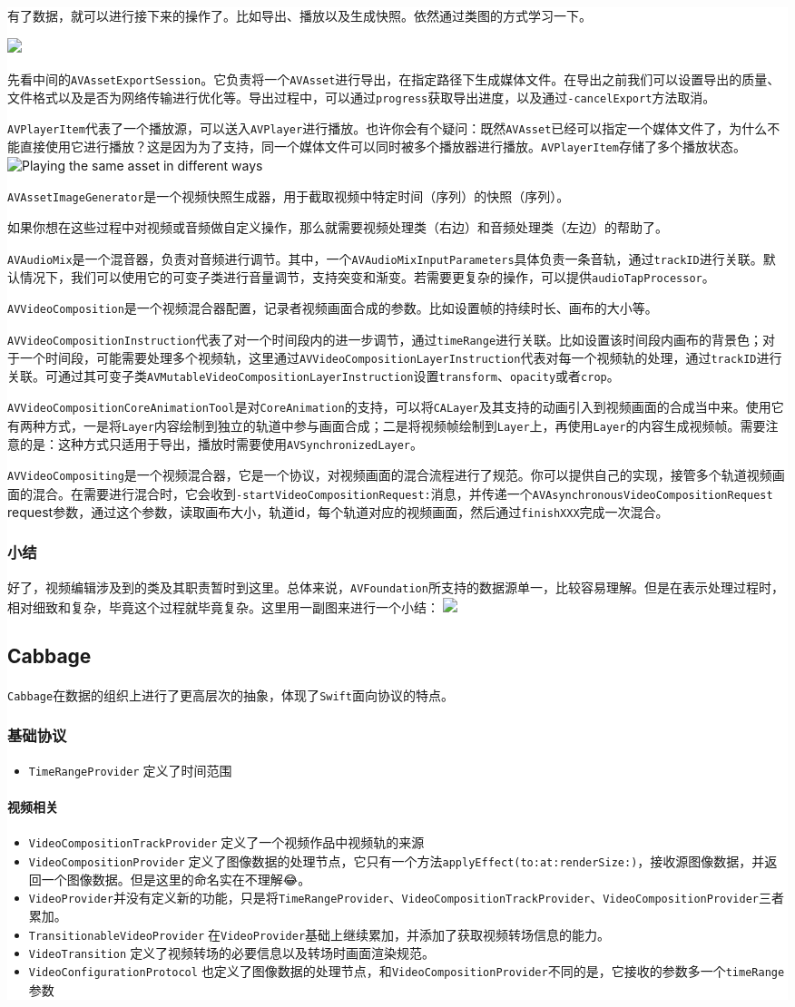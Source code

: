 有了数据，就可以进行接下来的操作了。比如导出、播放以及生成快照。依然通过类图的方式学习一下。

![](media/15973857650735.jpg)


先看中间的`AVAssetExportSession`。它负责将一个`AVAsset`进行导出，在指定路径下生成媒体文件。在导出之前我们可以设置导出的质量、文件格式以及是否为网络传输进行优化等。导出过程中，可以通过`progress`获取导出进度，以及通过`-cancelExport`方法取消。

`AVPlayerItem`代表了一个播放源，可以送入`AVPlayer`进行播放。也许你会有个疑问：既然`AVAsset`已经可以指定一个媒体文件了，为什么不能直接使用它进行播放？这是因为为了支持，同一个媒体文件可以同时被多个播放器进行播放。`AVPlayerItem`存储了多个播放状态。
![Playing the same asset in different ways](https://developer.apple.com/library/archive/documentation/AudioVideo/Conceptual/AVFoundationPG/Art/playerObjects_2x.png)

`AVAssetImageGenerator`是一个视频快照生成器，用于截取视频中特定时间（序列）的快照（序列）。

如果你想在这些过程中对视频或音频做自定义操作，那么就需要视频处理类（右边）和音频处理类（左边）的帮助了。

`AVAudioMix`是一个混音器，负责对音频进行调节。其中，一个`AVAudioMixInputParameters`具体负责一条音轨，通过`trackID`进行关联。默认情况下，我们可以使用它的可变子类进行音量调节，支持突变和渐变。若需要更复杂的操作，可以提供`audioTapProcessor`。

`AVVideoComposition`是一个视频混合器配置，记录者视频画面合成的参数。比如设置帧的持续时长、画布的大小等。

`AVVideoCompositionInstruction`代表了对一个时间段内的进一步调节，通过`timeRange`进行关联。比如设置该时间段内画布的背景色；对于一个时间段，可能需要处理多个视频轨，这里通过`AVVideoCompositionLayerInstruction`代表对每一个视频轨的处理，通过`trackID`进行关联。可通过其可变子类`AVMutableVideoCompositionLayerInstruction`设置`transform`、`opacity`或者`crop`。

`AVVideoCompositionCoreAnimationTool`是对`CoreAnimation`的支持，可以将`CALayer`及其支持的动画引入到视频画面的合成当中来。使用它有两种方式，一是将`Layer`内容绘制到独立的轨道中参与画面合成；二是将视频帧绘制到`Layer`上，再使用`Layer`的内容生成视频帧。需要注意的是：这种方式只适用于导出，播放时需要使用`AVSynchronizedLayer`。

`AVVideoCompositing`是一个视频混合器，它是一个协议，对视频画面的混合流程进行了规范。你可以提供自己的实现，接管多个轨道视频画面的混合。在需要进行混合时，它会收到`-startVideoCompositionRequest:`消息，并传递一个`AVAsynchronousVideoCompositionRequest`request参数，通过这个参数，读取画布大小，轨道id，每个轨道对应的视频画面，然后通过`finishXXX`完成一次混合。

### 小结

好了，视频编辑涉及到的类及其职责暂时到这里。总体来说，`AVFoundation`所支持的数据源单一，比较容易理解。但是在表示处理过程时，相对细致和复杂，毕竟这个过程就毕竟复杂。这里用一副图来进行一个小结：
![](media/15973943923861.jpg)

## Cabbage

`Cabbage`在数据的组织上进行了更高层次的抽象，体现了`Swift`面向协议的特点。

### 基础协议

* `TimeRangeProvider` 定义了时间范围

#### 视频相关
* `VideoCompositionTrackProvider` 定义了一个视频作品中视频轨的来源
* `VideoCompositionProvider` 定义了图像数据的处理节点，它只有一个方法`applyEffect(to:at:renderSize:)`，接收源图像数据，并返回一个图像数据。但是这里的命名实在不理解😂。
* `VideoProvider`并没有定义新的功能，只是将`TimeRangeProvider`、`VideoCompositionTrackProvider`、`VideoCompositionProvider`三者累加。
* `TransitionableVideoProvider` 在`VideoProvider`基础上继续累加，并添加了获取视频转场信息的能力。
* `VideoTransition` 定义了视频转场的必要信息以及转场时画面渲染规范。
* `VideoConfigurationProtocol` 也定义了图像数据的处理节点，和`VideoCompositionProvider`不同的是，它接收的参数多一个`timeRange`参数
